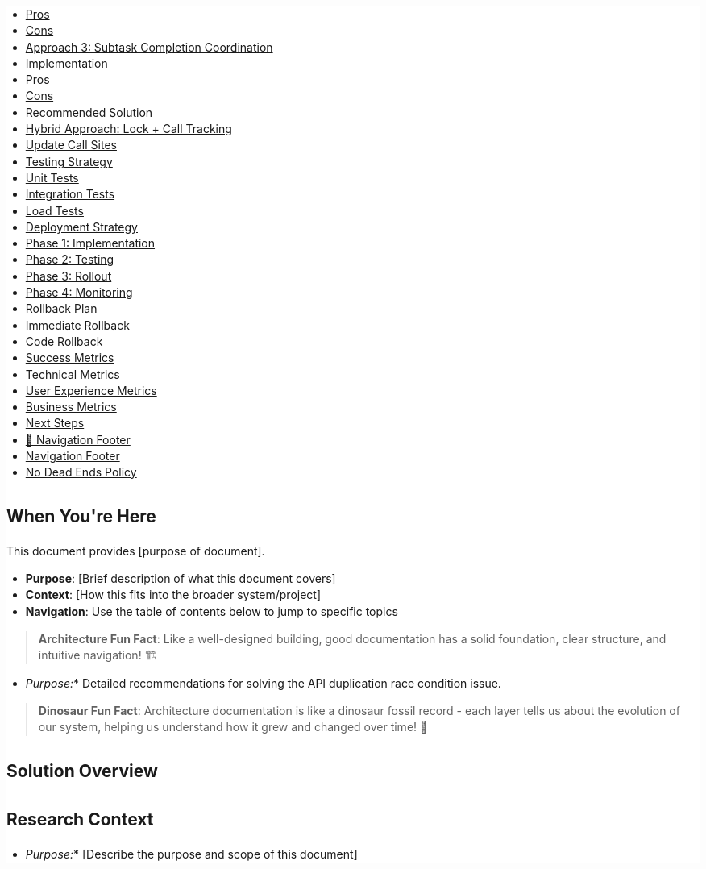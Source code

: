 - [Pros](#pros)
- [Cons](#cons)
- [Approach 3: Subtask Completion Coordination](#approach-3-subtask-completion-coordination)
- [Implementation](#implementation)
- [Pros](#pros)
- [Cons](#cons)
- [Recommended Solution](#recommended-solution)
- [Hybrid Approach: Lock + Call Tracking](#hybrid-approach-lock-call-tracking)
- [Update Call Sites](#update-call-sites)
- [Testing Strategy](#testing-strategy)
- [Unit Tests](#unit-tests)
- [Integration Tests](#integration-tests)
- [Load Tests](#load-tests)
- [Deployment Strategy](#deployment-strategy)
- [Phase 1: Implementation](#phase-1-implementation)
- [Phase 2: Testing](#phase-2-testing)
- [Phase 3: Rollout](#phase-3-rollout)
- [Phase 4: Monitoring](#phase-4-monitoring)
- [Rollback Plan](#rollback-plan)
- [Immediate Rollback](#immediate-rollback)
- [Code Rollback](#code-rollback)
- [Success Metrics](#success-metrics)
- [Technical Metrics](#technical-metrics)
- [User Experience Metrics](#user-experience-metrics)
- [Business Metrics](#business-metrics)
- [Next Steps](#next-steps)
- [🧭 Navigation Footer](#-navigation-footer)
- [Navigation Footer](#navigation-footer)
- [No Dead Ends Policy](#no-dead-ends-policy)

## When You're Here

This document provides \[purpose of document].

- **Purpose**: \[Brief description of what this document covers]
- **Context**: \[How this fits into the broader system/project]
- **Navigation**: Use the table of contents below to jump to specific topics

> **Architecture Fun Fact**: Like a well-designed building, good documentation has a solid
> foundation, clear structure, and intuitive navigation! 🏗️

- *Purpose:*\* Detailed recommendations for solving the API duplication race condition issue.

> **Dinosaur Fun Fact**: Architecture documentation is like a dinosaur fossil record - each layer
> tells us about the evolution of our system, helping us understand how it grew and changed over
> time! 🦕

## Solution Overview

## Research Context

- *Purpose:*\* \[Describe the purpose and scope of this document]
